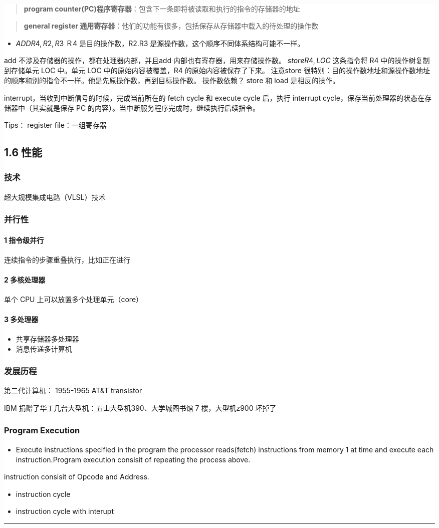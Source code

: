 > **program counter(PC)程序寄存器**：包含下一条即将被读取和执行的指令的存储器的地址


> **general register 通用寄存器**：他们的功能有很多，包括保存从存储器中载入的待处理的操作数



- $ADD R4,R2,R3$
Ｒ4 是目的操作数，R2.R3 是源操作数，这个顺序不同体系结构可能不一样。

add 不涉及存储器的操作，都在处理器内部，并且add 内部也有寄存器，用来存储操作数。
$store R4,LOC$
这条指令将 R4 中的操作树复制到存储单元 LOC 中。单元 LOC 中的原始内容被覆盖，R4 的原始内容被保存了下来。
注意store 很特别：目的操作数地址和源操作数地址的顺序和别的指令不一样。他是先原操作数，再到目标操作数。
操作数依赖？
store 和 load 是相反的操作。

interrupt，当收到中断信号的时候，完成当前所在的 fetch cycle 和 execute cycle 后，执行 interrupt cycle，保存当前处理器的状态在存储器中（其实就是保存 PC 的内容）。当中断服务程序完成时，继续执行后续指令。

Tips：
register file：一组寄存器
## 1.6 性能
### 技术
超大规模集成电路（VLSL）技术
### 并行性
#### 1 指令级并行
连续指令的步骤重叠执行，比如正在进行
#### 2 多核处理器
单个 CPU 上可以放置多个处理单元（core）
#### 3 多处理器
- 共享存储器多处理器
- 消息传递多计算机
### 发展历程
第二代计算机：
1955-1965 AT&T transistor

IBM 捐赠了华工几台大型机：五山大型机390、大学城图书馆 7 楼，大型机z900 坏掉了
### Program Execution
- Execute instructions specified in the program
the processor reads(fetch) instructions from memory 1 at time and execute each instruction.Program execution consisit of repeating the process above.

instruction consisit of Opcode and Address.

- instruction cycle

- instruction cycle with interupt

---



